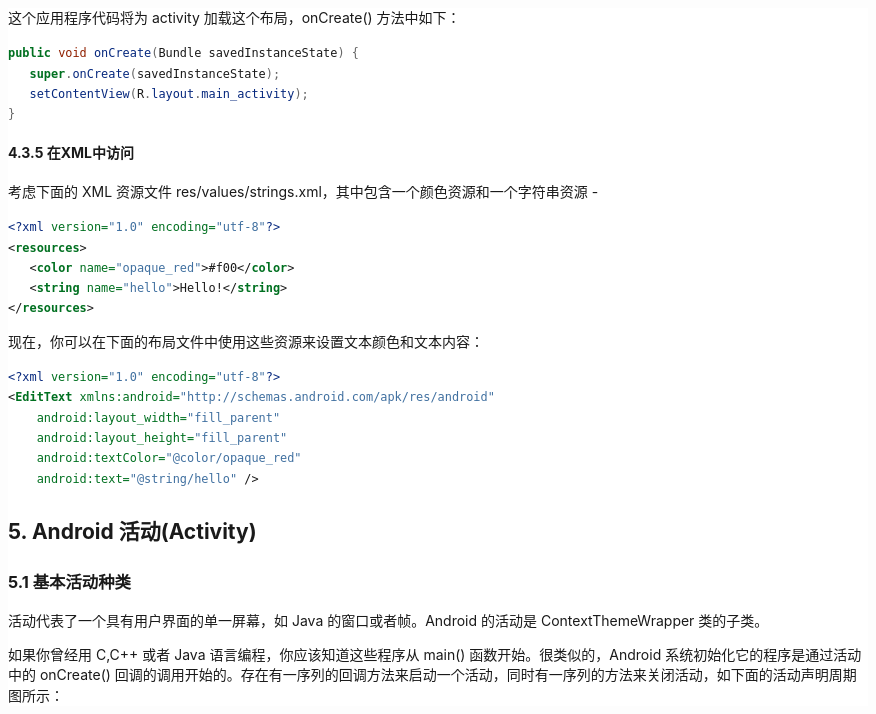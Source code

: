 这个应用程序代码将为 activity 加载这个布局，onCreate() 方法中如下：

```java
public void onCreate(Bundle savedInstanceState) {
   super.onCreate(savedInstanceState);
   setContentView(R.layout.main_activity);
}
```

#### 4.3.5 在XML中访问

考虑下面的 XML 资源文件 res/values/strings.xml，其中包含一个颜色资源和一个字符串资源 -

```xml
<?xml version="1.0" encoding="utf-8"?>
<resources>
   <color name="opaque_red">#f00</color>
   <string name="hello">Hello!</string>
</resources>
```

现在，你可以在下面的布局文件中使用这些资源来设置文本颜色和文本内容：

```xml
<?xml version="1.0" encoding="utf-8"?>
<EditText xmlns:android="http://schemas.android.com/apk/res/android"
    android:layout_width="fill_parent"
    android:layout_height="fill_parent"
    android:textColor="@color/opaque_red"
    android:text="@string/hello" />
```

## 5. Android 活动(Activity)

### 5.1 基本活动种类

活动代表了一个具有用户界面的单一屏幕，如 Java 的窗口或者帧。Android 的活动是 ContextThemeWrapper 类的子类。

如果你曾经用 C,C++ 或者 Java 语言编程，你应该知道这些程序从 main() 函数开始。很类似的，Android 系统初始化它的程序是通过活动中的 onCreate() 回调的调用开始的。存在有一序列的回调方法来启动一个活动，同时有一序列的方法来关闭活动，如下面的活动声明周期图所示：
